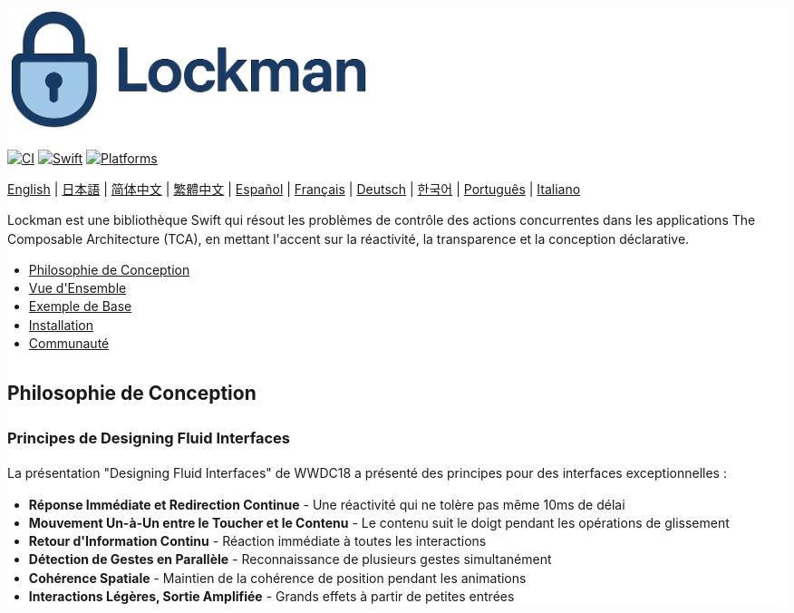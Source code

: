<img src="../Lockman.png" alt="Lockman Logo" width="400">

[![CI](https://github.com/takeshishimada/Lockman/workflows/CI/badge.svg)](https://github.com/takeshishimada/Lockman/actions?query=workflow%3ACI)
[![Swift](https://img.shields.io/badge/Swift-5.9%20%7C%205.10%20%7C%206.0-ED523F.svg?style=flat)](https://swift.org/download/)
[![Platforms](https://img.shields.io/badge/Platforms-iOS%20%7C%20macOS%20%7C%20tvOS%20%7C%20watchOS%20%7C%20Mac%20Catalyst-333333.svg?style=flat)](https://developer.apple.com/)

[English](../README.md) | [日本語](README_ja.md) | [简体中文](README_zh-CN.md) | [繁體中文](README_zh-TW.md) | [Español](README_es.md) | [Français](README_fr.md) | [Deutsch](README_de.md) | [한국어](README_ko.md) | [Português](README_pt-BR.md) | [Italiano](README_it.md)

Lockman est une bibliothèque Swift qui résout les problèmes de contrôle des actions concurrentes dans les applications The Composable Architecture (TCA), en mettant l'accent sur la réactivité, la transparence et la conception déclarative.

* [Philosophie de Conception](#philosophie-de-conception)
* [Vue d'Ensemble](#vue-densemble)
* [Exemple de Base](#exemple-de-base)
* [Installation](#installation)
* [Communauté](#communauté)

## Philosophie de Conception

### Principes de Designing Fluid Interfaces

La présentation "Designing Fluid Interfaces" de WWDC18 a présenté des principes pour des interfaces exceptionnelles :

* **Réponse Immédiate et Redirection Continue** - Une réactivité qui ne tolère pas même 10ms de délai
* **Mouvement Un-à-Un entre le Toucher et le Contenu** - Le contenu suit le doigt pendant les opérations de glissement
* **Retour d'Information Continu** - Réaction immédiate à toutes les interactions
* **Détection de Gestes en Parallèle** - Reconnaissance de plusieurs gestes simultanément
* **Cohérence Spatiale** - Maintien de la cohérence de position pendant les animations
* **Interactions Légères, Sortie Amplifiée** - Grands effets à partir de petites entrées
